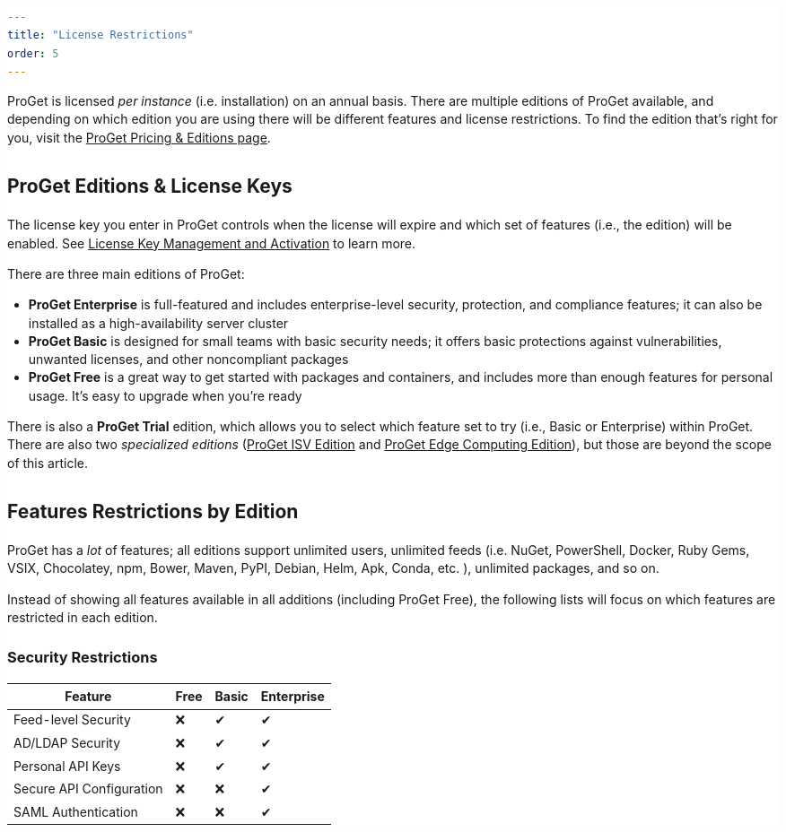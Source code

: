 ```yaml
---
title: "License Restrictions"
order: 5
---
```


ProGet is licensed *per instance* (i.e. installation) on an annual basis. There are multiple editions of ProGet available, and depending on which edition you are using there will be different features and license restrictions. To find the edition that’s right for you, visit the [ProGet Pricing & Editions page](https://inedo.com/proget/pricing).

## ProGet Editions & License Keys 

The license key you enter in ProGet controls when the license will expire and which set of features  (i.e., the edition) will be enabled.  See [License Key Management and Activation](/docs/myinedo/activating-a-license-key) to learn more.

There are three main editions of ProGet:

* **ProGet Enterprise** is full-featured and includes enterprise-level security, protection, and compliance features; it can also be installed as a high-availability server cluster
* **ProGet Basic** is designed for small teams with basic security needs; it offers basic protections against vulnerabilities, unwanted licenses, and other noncompliant packages
* **ProGet Free** is a great way to get started with packages and containers, and includes more than enough features for personal usage. It’s easy to upgrade when you’re ready

There is also a **ProGet Trial** edition, which allows you to select which feature set to try  (i.e., Basic or Enterprise) within ProGet. There are also two *specialized editions* ([ProGet ISV Edition](https://inedo.com/proget/isv) and [ProGet Edge Computing Edition](https://inedo.com/proget/edge)), but those are beyond the scope of this article.

## Features Restrictions by Edition

ProGet has a *lot* of features; all editions support unlimited users, unlimited feeds (i.e. NuGet, PowerShell, Docker, Ruby Gems, VSIX, Chocolatey, npm, Bower, Maven, PyPI, Debian, Helm, Apk, Conda, etc. ), unlimited packages, and so on.

Instead of showing all features available in all additions (including ProGet Free), the following lists will focus on which features are restricted in each edition.

### Security Restrictions
| Feature | Free | Basic | Enterprise
| -- | -- | -- | --
| Feed-level Security |❌|✔|✔
| AD/LDAP Security |❌|✔|✔
| Personal API Keys |❌|✔|✔
| Secure API Configuration |❌|❌|✔
| SAML Authentication |❌|❌|✔
